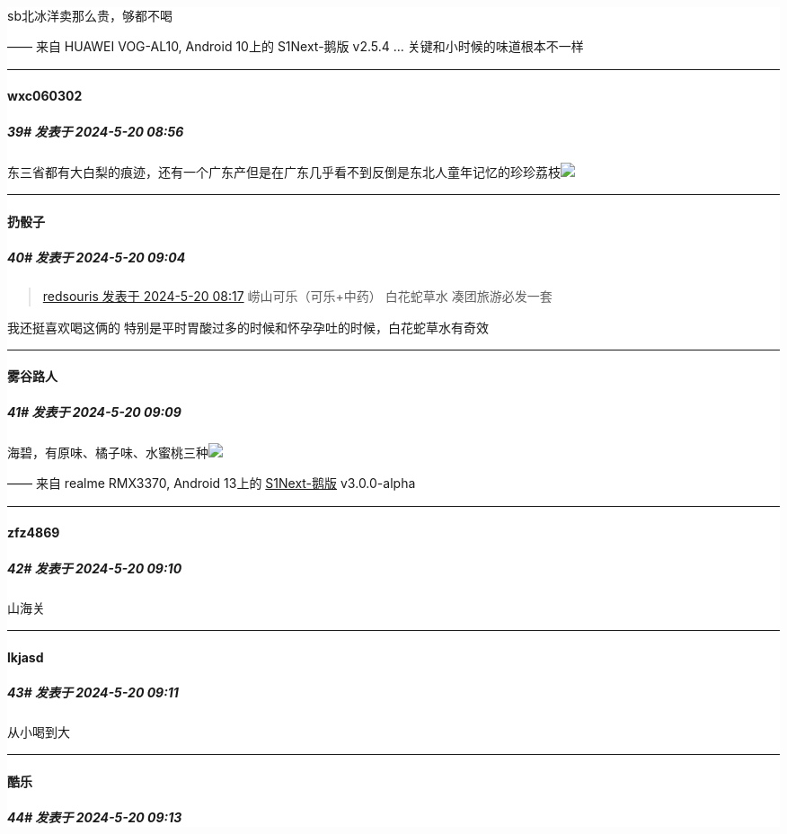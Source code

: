 sb北冰洋卖那么贵，够都不喝

—— 来自 HUAWEI VOG-AL10, Android 10上的 S1Next-鹅版 v2.5.4 ...</blockquote>
关键和小时候的味道根本不一样

*****

####  wxc060302  
##### 39#       发表于 2024-5-20 08:56

东三省都有大白梨的痕迹，还有一个广东产但是在广东几乎看不到反倒是东北人童年记忆的珍珍荔枝<img src="https://static.saraba1st.com/image/smiley/face2017/068.png" referrerpolicy="no-referrer">

*****

####  扔骰子  
##### 40#       发表于 2024-5-20 09:04

<blockquote><a href="httphttps://bbs.saraba1st.com/2b/forum.php?mod=redirect&amp;goto=findpost&amp;pid=64935273&amp;ptid=2183992" target="_blank">redsouris 发表于 2024-5-20 08:17</a>
崂山可乐（可乐+中药）
白花蛇草水
凑团旅游必发一套</blockquote>
我还挺喜欢喝这俩的
特别是平时胃酸过多的时候和怀孕孕吐的时候，白花蛇草水有奇效


*****

####  雾谷路人  
##### 41#       发表于 2024-5-20 09:09

海碧，有原味、橘子味、水蜜桃三种<img src="https://static.saraba1st.com/image/smiley/face2017/034.png" referrerpolicy="no-referrer">

—— 来自 realme RMX3370, Android 13上的 [S1Next-鹅版](https://github.com/ykrank/S1-Next/releases) v3.0.0-alpha

*****

####  zfz4869  
##### 42#       发表于 2024-5-20 09:10

山海关

*****

####  lkjasd  
##### 43#       发表于 2024-5-20 09:11

从小喝到大

*****

####  酷乐  
##### 44#       发表于 2024-5-20 09:13
